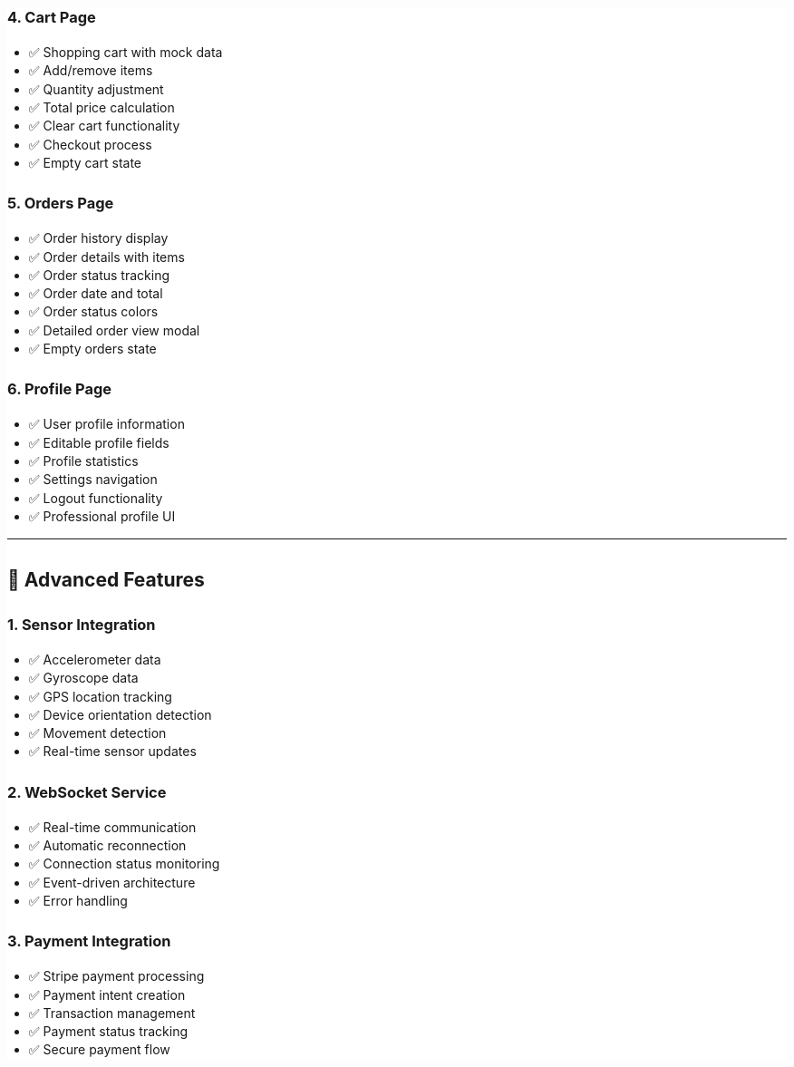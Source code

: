 ### **4. Cart Page**
- ✅ Shopping cart with mock data
- ✅ Add/remove items
- ✅ Quantity adjustment
- ✅ Total price calculation
- ✅ Clear cart functionality
- ✅ Checkout process
- ✅ Empty cart state

### **5. Orders Page**
- ✅ Order history display
- ✅ Order details with items
- ✅ Order status tracking
- ✅ Order date and total
- ✅ Order status colors
- ✅ Detailed order view modal
- ✅ Empty orders state

### **6. Profile Page**
- ✅ User profile information
- ✅ Editable profile fields
- ✅ Profile statistics
- ✅ Settings navigation
- ✅ Logout functionality
- ✅ Professional profile UI

---

## 🔧 **Advanced Features**

### **1. Sensor Integration**
- ✅ Accelerometer data
- ✅ Gyroscope data
- ✅ GPS location tracking
- ✅ Device orientation detection
- ✅ Movement detection
- ✅ Real-time sensor updates

### **2. WebSocket Service**
- ✅ Real-time communication
- ✅ Automatic reconnection
- ✅ Connection status monitoring
- ✅ Event-driven architecture
- ✅ Error handling

### **3. Payment Integration**
- ✅ Stripe payment processing
- ✅ Payment intent creation
- ✅ Transaction management
- ✅ Payment status tracking
- ✅ Secure payment flow
